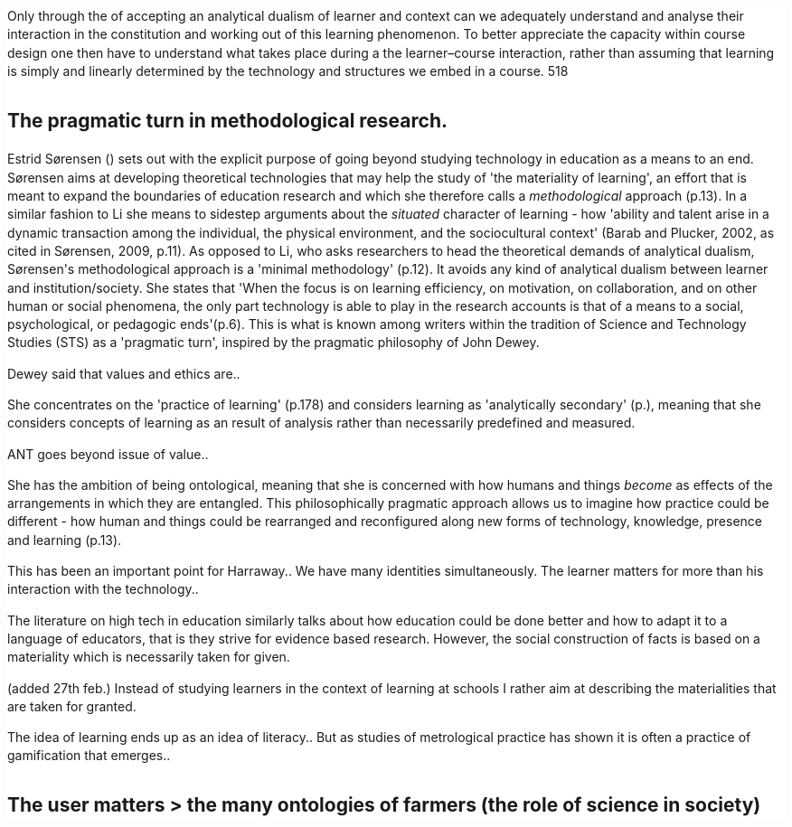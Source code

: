 Only through the of accepting an analytical dualism of learner and context can we adequately understand and analyse their interaction in the constitution and working out of this learning phenomenon. To better appreciate the capacity within course design one then have to understand what takes place during a the learner–course interaction, rather than assuming that learning is simply and linearly determined by the technology and structures we embed in a course. 518


## The pragmatic turn in methodological research.

Estrid Sørensen () sets out with the explicit purpose of going beyond studying technology in education as a means to an end. Sørensen aims at developing theoretical technologies that may help the study of 'the materiality of learning', an effort that is meant to expand the boundaries of education research and which she therefore calls a _methodological_ approach (p.13). In a similar fashion to Li she means to sidestep arguments about the _situated_ character of learning - how 'ability and talent arise in a dynamic transaction among the individual, the physical environment, and the sociocultural context' (Barab and Plucker, 2002, as cited in Sørensen, 2009, p.11). As opposed to Li, who asks researchers to head the theoretical demands of analytical dualism, Sørensen's methodological approach is a 'minimal methodology' (p.12). It avoids any kind of analytical dualism between learner and institution/society. She states that 'When the focus is on learning efficiency, on motivation, on collaboration, and on other human or social phenomena, the only part technology is able to play in the research accounts is that of a means to a social, psychological, or pedagogic ends'(p.6). This is what is known among writers within the tradition of Science and Technology Studies (STS) as a 'pragmatic turn', inspired by the pragmatic philosophy of John Dewey.

Dewey said that values and ethics are..

She concentrates on the 'practice of learning' (p.178) and considers learning as 'analytically secondary' (p.), meaning that she considers concepts of learning as an result of analysis rather than necessarily predefined and measured.

ANT goes beyond issue of value..

She has the ambition of being ontological, meaning that she is concerned with how humans and things _become_ as effects of the arrangements in which they are entangled. This philosophically pragmatic approach allows us to imagine how practice could be different - how human and things could be rearranged and reconfigured along new forms of technology, knowledge, presence and learning (p.13).

This has been an important point for Harraway.. We have many identities simultaneously.
The learner matters for more than his interaction with the technology..

The literature on high tech in education similarly talks about how education could be done better and how to adapt it to a language of educators, that is they strive for evidence based research. However, the social construction of facts is based on a materiality which is necessarily taken for given.

(added 27th feb.) Instead of studying learners in the context of learning at schools I rather aim at describing the materialities that are taken for granted.

The idea of learning ends up as an idea of literacy.. But as studies of metrological practice has shown it is often a practice of gamification that emerges..


## The user matters > the many ontologies of farmers (the role of science in society)
